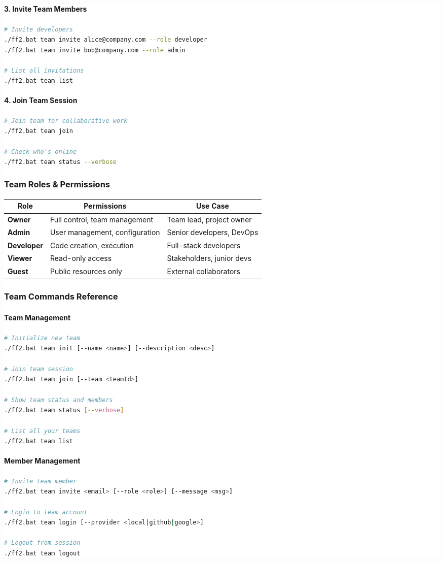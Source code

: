#### 3. Invite Team Members
```bash
# Invite developers
./ff2.bat team invite alice@company.com --role developer
./ff2.bat team invite bob@company.com --role admin

# List all invitations
./ff2.bat team list
```

#### 4. Join Team Session
```bash
# Join team for collaborative work
./ff2.bat team join

# Check who's online
./ff2.bat team status --verbose
```

### Team Roles & Permissions

| Role | Permissions | Use Case |
|------|-------------|----------|
| **Owner** | Full control, team management | Team lead, project owner |
| **Admin** | User management, configuration | Senior developers, DevOps |
| **Developer** | Code creation, execution | Full-stack developers |
| **Viewer** | Read-only access | Stakeholders, junior devs |
| **Guest** | Public resources only | External collaborators |

### Team Commands Reference

#### Team Management
```bash
# Initialize new team
./ff2.bat team init [--name <name>] [--description <desc>]

# Join team session
./ff2.bat team join [--team <teamId>]

# Show team status and members
./ff2.bat team status [--verbose]

# List all your teams
./ff2.bat team list
```

#### Member Management
```bash
# Invite team member
./ff2.bat team invite <email> [--role <role>] [--message <msg>]

# Login to team account
./ff2.bat team login [--provider <local|github|google>]

# Logout from session
./ff2.bat team logout
```
